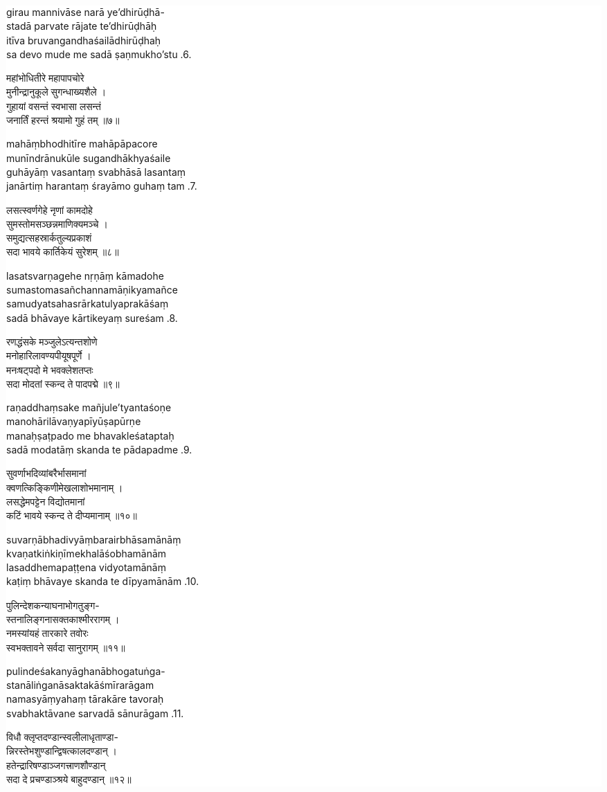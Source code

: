 girau mannivāse narā ye’dhirūḍhā-  
stadā parvate rājate te’dhirūḍhāḥ  
itīva bruvangandhaśailādhirūḍhaḥ  
sa devo mude me sadā ṣaṇmukho’stu .6.

महांभोधितीरे महापापचोरे  
मुनीन्द्रानुकूले सुगन्धाख्यशैले ।  
गुहायां वसन्तं स्वभासा लसन्तं  
जनार्तिं हरन्तं श्रयामो गुहं तम् ॥७॥

mahāṃbhodhitīre mahāpāpacore  
munīndrānukūle sugandhākhyaśaile  
guhāyāṃ vasantaṃ svabhāsā lasantaṃ  
janārtiṃ harantaṃ śrayāmo guhaṃ tam .7.

लसत्स्वर्णगेहे नृणां कामदोहे  
सुमस्तोमसञ्छन्नमाणिक्यमञ्चे ।  
समुद्यत्सहस्रार्कतुल्यप्रकाशं  
सदा भावये कार्तिकेयं सुरेशम् ॥८॥

lasatsvarṇagehe nṛṇāṃ kāmadohe  
sumastomasañchannamāṇikyamañce  
samudyatsahasrārkatulyaprakāśaṃ  
sadā bhāvaye kārtikeyaṃ sureśam .8.

रणद्धंसके मञ्जुलेऽत्यन्तशोणे  
मनोहारिलावण्यपीयूषपूर्णे ।  
मनःषट्पदो मे भवक्लेशतप्तः  
सदा मोदतां स्कन्द ते पादपद्मे ॥९॥

raṇaddhaṃsake mañjule’tyantaśoṇe  
manohārilāvaṇyapīyūṣapūrṇe  
manaḥṣaṭpado me bhavakleśataptaḥ  
sadā modatāṃ skanda te pādapadme .9.

सुवर्णाभदिव्यांबरैर्भासमानां  
क्वणत्किङ्किणीमेखलाशोभमानाम् ।  
लसद्धेमपट्टेन विद्योतमानां  
कटिं भावये स्कन्द ते दीप्यमानाम् ॥१०॥

suvarṇābhadivyāṃbarairbhāsamānāṃ  
kvaṇatkiṅkiṇīmekhalāśobhamānām  
lasaddhemapaṭṭena vidyotamānāṃ  
kaṭiṃ bhāvaye skanda te dīpyamānām .10.

पुलिन्देशकन्याघनाभोगतुङ्ग-  
स्तनालिङ्गनासक्तकाश्मीररागम् ।  
नमस्यांयहं तारकारे तवोरः  
स्वभक्तावने सर्वदा सानुरागम् ॥११॥

pulindeśakanyāghanābhogatuṅga-  
stanāliṅganāsaktakāśmīrarāgam  
namasyāṃyahaṃ tārakāre tavoraḥ  
svabhaktāvane sarvadā sānurāgam .11.

विधौ क्लृप्तदण्डान्स्वलीलाधृताण्डा-  
न्निरस्तेभशुण्डान्द्विषत्कालदण्डान् ।  
हतेन्द्रारिषण्डाञ्जगत्त्राणशौण्डान्  
सदा दे प्रचण्डाञ्श्रये बाहुदण्डान् ॥१२॥
